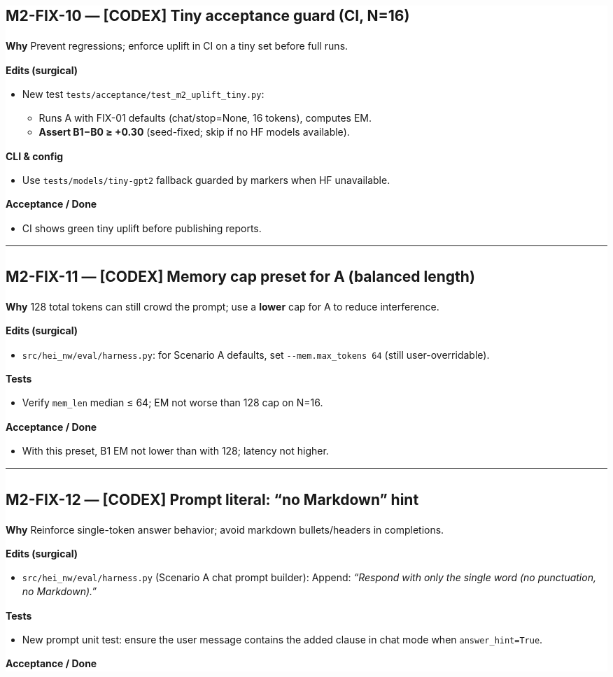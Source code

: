 ## M2-FIX-10 — \[CODEX] Tiny acceptance guard (CI, N=16)

**Why**
Prevent regressions; enforce uplift in CI on a tiny set before full runs.&#x20;

**Edits (surgical)**

* New test `tests/acceptance/test_m2_uplift_tiny.py`:

  * Runs A with FIX-01 defaults (chat/stop=None, 16 tokens), computes EM.
  * **Assert B1−B0 ≥ +0.30** (seed-fixed; skip if no HF models available).

**CLI & config**

* Use `tests/models/tiny-gpt2` fallback guarded by markers when HF unavailable.

**Acceptance / Done**

* CI shows green tiny uplift before publishing reports.

---

## M2-FIX-11 — \[CODEX] Memory cap preset for A (balanced length)

**Why**
128 total tokens can still crowd the prompt; use a **lower** cap for A to reduce interference.

**Edits (surgical)**

* `src/hei_nw/eval/harness.py`: for Scenario A defaults, set `--mem.max_tokens 64` (still user-overridable).

**Tests**

* Verify `mem_len` median ≤ 64; EM not worse than 128 cap on N=16.

**Acceptance / Done**

* With this preset, B1 EM not lower than with 128; latency not higher.

---

## M2-FIX-12 — \[CODEX] Prompt literal: “no Markdown” hint

**Why**
Reinforce single-token answer behavior; avoid markdown bullets/headers in completions.&#x20;

**Edits (surgical)**

* `src/hei_nw/eval/harness.py` (Scenario A chat prompt builder):
  Append: *“Respond with only the single word (no punctuation, no Markdown).”*

**Tests**

* New prompt unit test: ensure the user message contains the added clause in chat mode when `answer_hint=True`.

**Acceptance / Done**

